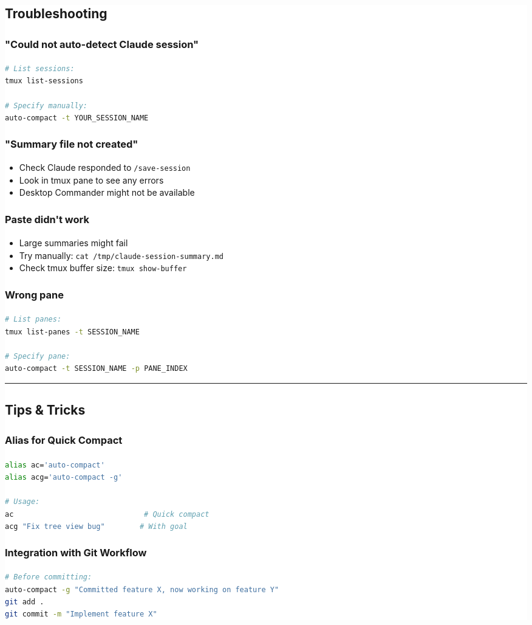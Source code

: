 ## Troubleshooting

### **"Could not auto-detect Claude session"**
```bash
# List sessions:
tmux list-sessions

# Specify manually:
auto-compact -t YOUR_SESSION_NAME
```

### **"Summary file not created"**
- Check Claude responded to `/save-session`
- Look in tmux pane to see any errors
- Desktop Commander might not be available

### **Paste didn't work**
- Large summaries might fail
- Try manually: `cat /tmp/claude-session-summary.md`
- Check tmux buffer size: `tmux show-buffer`

### **Wrong pane**
```bash
# List panes:
tmux list-panes -t SESSION_NAME

# Specify pane:
auto-compact -t SESSION_NAME -p PANE_INDEX
```

---

## Tips & Tricks

### **Alias for Quick Compact**
```bash
alias ac='auto-compact'
alias acg='auto-compact -g'

# Usage:
ac                              # Quick compact
acg "Fix tree view bug"        # With goal
```

### **Integration with Git Workflow**
```bash
# Before committing:
auto-compact -g "Committed feature X, now working on feature Y"
git add .
git commit -m "Implement feature X"
```
